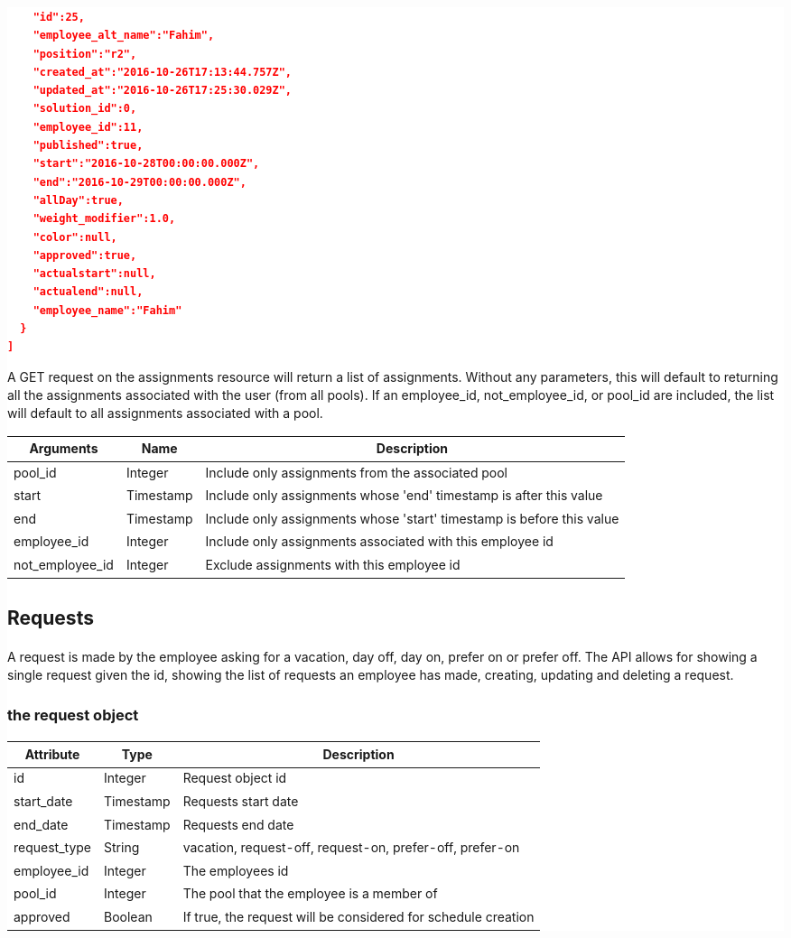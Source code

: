 ```json
    "id":25,
    "employee_alt_name":"Fahim",
    "position":"r2",
    "created_at":"2016-10-26T17:13:44.757Z",
    "updated_at":"2016-10-26T17:25:30.029Z",
    "solution_id":0,
    "employee_id":11,
    "published":true,
    "start":"2016-10-28T00:00:00.000Z",
    "end":"2016-10-29T00:00:00.000Z",
    "allDay":true,
    "weight_modifier":1.0,
    "color":null,
    "approved":true,
    "actualstart":null,
    "actualend":null,
    "employee_name":"Fahim"
  }
]
```
A GET request on the assignments resource will return a list of assignments. Without any parameters, this will default
to returning all the assignments associated with the user (from all pools). If an employee_id, not_employee_id, or
pool_id are included, the list will default to all assignments associated with a pool.


Arguments | Name | Description
--------- | ------- | -----------
pool_id | Integer | Include only assignments from the associated pool
start | Timestamp | Include only assignments whose 'end' timestamp is after this value
end | Timestamp | Include only assignments whose 'start' timestamp is before this value
employee_id | Integer | Include only assignments associated with this employee id
not_employee_id | Integer | Exclude assignments with this employee id


## Requests

A request is made by the employee asking for a vacation, day off, day on, prefer on or prefer off. The API allows for showing 
a single request given the id, showing the list of requests an employee has made, creating, updating and deleting a request. 

### the request object

Attribute | Type | Description
--------- | ------- | -----------
id | Integer | Request object id
start_date | Timestamp | Requests start date 
end_date | Timestamp | Requests end date
request_type | String | vacation, request-off, request-on, prefer-off, prefer-on
employee_id | Integer | The employees id
pool_id | Integer | The pool that the employee is a member of
approved | Boolean | If true, the request will be considered for schedule creation
